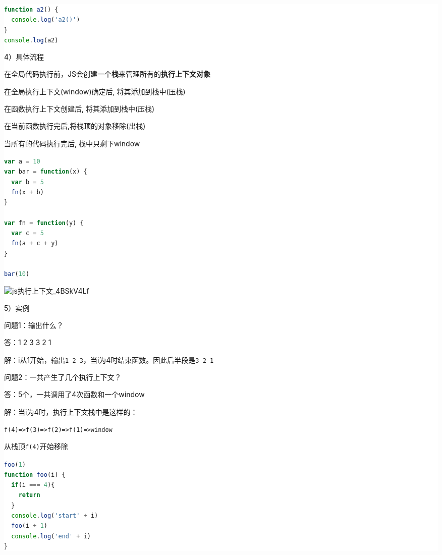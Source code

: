 ```javascript
function a2() {
  console.log('a2()')
}
console.log(a2)
```



4）具体流程

在全局代码执行前，JS会创建一个**栈**来管理所有的**执行上下文对象**

在全局执行上下文(window)确定后, 将其添加到栈中(压栈)

在函数执行上下文创建后, 将其添加到栈中(压栈)

在当前函数执行完后,将栈顶的对象移除(出栈)

当所有的代码执行完后, 栈中只剩下window

```javascript
var a = 10
var bar = function(x) {
  var b = 5
  fn(x + b)
}

var fn = function(y) {
  var c = 5
  fn(a + c + y)
}

bar(10)
```

![js执行上下文_4BSkV4Lf](http://img.zyugat.cn/zyuimg/2022-04-19_d7e69bc0122bf.png)



5）实例

问题1：输出什么？

答：1 2 3 3 2 1

解：i从1开始，输出`1 2 3`，当i为4时结束函数。因此后半段是`3 2 1`



问题2：一共产生了几个执行上下文？

答：5个，一共调用了4次函数和一个window

解：当i为4时，执行上下文栈中是这样的：

`f(4)=>f(3)=>f(2)=>f(1)=>window`

从栈顶`f(4)`开始移除



```javascript
foo(1)
function foo(i) {
  if(i === 4){
    return
  }
  console.log('start' + i)
  foo(i + 1)
  console.log('end' + i)
}
```
